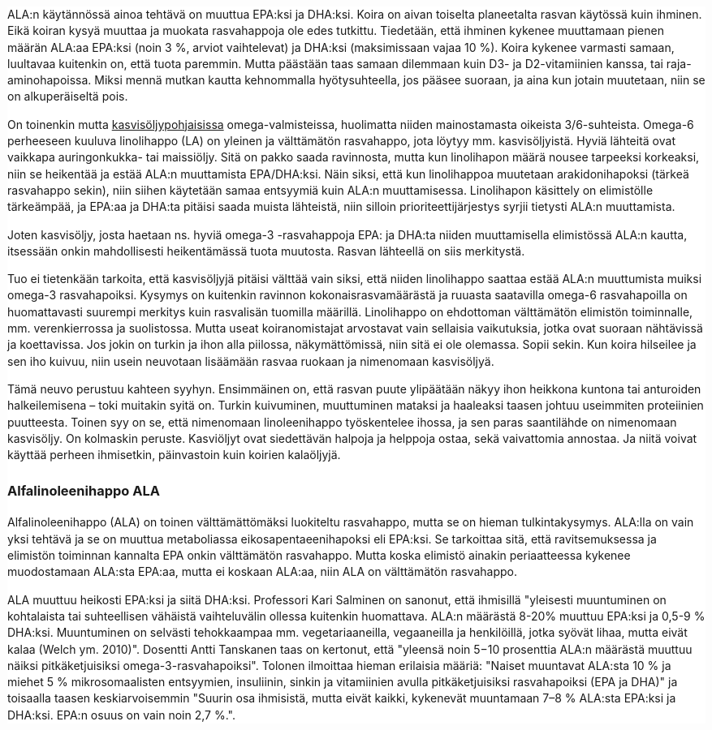 ALA:n käytännössä ainoa tehtävä on muuttua EPA:ksi ja DHA:ksi. Koira on aivan toiselta planeetalta rasvan käytössä kuin ihminen. Eikä koiran kysyä muuttaa ja muokata rasvahappoja ole edes tutkittu. Tiedetään, että ihminen kykenee muuttamaan pienen määrän ALA:aa EPA:ksi (noin 3 %, arviot vaihtelevat) ja DHA:ksi (maksimissaan vajaa 10 %). Koira kykenee varmasti samaan, luultavaa kuitenkin on, että tuota paremmin. Mutta päästään taas samaan dilemmaan kuin D3- ja D2-vitamiinien kanssa, tai raja-aminohapoissa. Miksi mennä mutkan kautta kehnommalla hyötysuhteella, jos pääsee suoraan, ja aina kun jotain muutetaan, niin se on alkuperäiseltä pois.

On toinenkin mutta [kasvisöljypohjaisissa](https://www.katiska.eu/ruokinta/raaka-aineet/kasvisoljyvertailu/) omega-valmisteissa, huolimatta niiden mainostamasta oikeista 3/6-suhteista. Omega-6 perheeseen kuuluva linolihappo (LA) on yleinen ja välttämätön rasvahappo, jota löytyy mm. kasvisöljyistä. Hyviä lähteitä ovat vaikkapa auringonkukka- tai maissiöljy. Sitä on pakko saada ravinnosta, mutta kun linolihapon määrä nousee tarpeeksi korkeaksi, niin se heikentää ja estää ALA:n muuttamista EPA/DHA:ksi. Näin siksi, että kun linolihappoa muutetaan arakidonihapoksi (tärkeä rasvahappo sekin), niin siihen käytetään samaa entsyymiä kuin ALA:n muuttamisessa. Linolihapon käsittely on elimistölle tärkeämpää, ja EPA:aa ja DHA:ta pitäisi saada muista lähteistä, niin silloin prioriteettijärjestys syrjii tietysti ALA:n muuttamista.

Joten kasvisöljy, josta haetaan ns. hyviä omega-3 -rasvahappoja EPA: ja DHA:ta niiden muuttamisella elimistössä ALA:n kautta, itsessään onkin mahdollisesti heikentämässä tuota muutosta. Rasvan lähteellä on siis merkitystä.

Tuo ei tietenkään tarkoita, että kasvisöljyjä pitäisi välttää vain siksi, että niiden linolihappo saattaa estää ALA:n muuttumista muiksi omega-3 rasvahapoiksi. Kysymys on kuitenkin ravinnon kokonaisrasvamäärästä ja ruuasta saatavilla omega-6 rasvahapoilla on huomattavasti suurempi merkitys kuin rasvalisän tuomilla määrillä. Linolihappo on ehdottoman välttämätön elimistön toiminnalle, mm. verenkierrossa ja suolistossa. Mutta useat koiranomistajat arvostavat vain sellaisia vaikutuksia, jotka ovat suoraan nähtävissä ja koettavissa. Jos jokin on turkin ja ihon alla piilossa, näkymättömissä, niin sitä ei ole olemassa. Sopii sekin. Kun koira hilseilee ja sen iho kuivuu, niin usein neuvotaan lisäämään rasvaa ruokaan ja nimenomaan kasvisöljyä.

Tämä neuvo perustuu kahteen syyhyn. Ensimmäinen on, että rasvan puute ylipäätään näkyy ihon heikkona kuntona tai anturoiden halkeilemisena – toki muitakin syitä on. Turkin kuivuminen, muuttuminen mataksi ja haaleaksi taasen johtuu useimmiten proteiinien puutteesta. Toinen syy on se, että nimenomaan linoleenihappo työskentelee ihossa, ja sen paras saantilähde on nimenomaan kasvisöljy. On kolmaskin peruste. Kasviöljyt ovat siedettävän halpoja ja helppoja ostaa, sekä vaivattomia annostaa. Ja niitä voivat käyttää perheen ihmisetkin, päinvastoin kuin koirien kalaöljyjä.

### Alfalinoleenihappo ALA

Alfalinoleenihappo (ALA) on toinen välttämättömäksi luokiteltu rasvahappo, mutta se on hieman tulkintakysymys. ALA:lla on vain yksi tehtävä ja se on muuttua metaboliassa eikosapentaeenihapoksi eli EPA:ksi. Se tarkoittaa sitä, että ravitsemuksessa ja elimistön toiminnan kannalta EPA onkin välttämätön rasvahappo. Mutta koska elimistö ainakin periaatteessa kykenee muodostamaan ALA:sta EPA:aa, mutta ei koskaan ALA:aa, niin ALA on välttämätön rasvahappo.

ALA muuttuu heikosti EPA:ksi ja siitä DHA:ksi. Professori Kari Salminen on sanonut, että ihmisillä "yleisesti muuntuminen on kohtalaista tai suhteellisen vähäistä vaihteluvälin ollessa kuitenkin huomattava. ALA:n määrästä 8-20% muuttuu EPA:ksi ja 0,5-9 % DHA:ksi. Muuntuminen on selvästi tehokkaampaa mm. vegetariaaneilla, vegaaneilla ja henkilöillä, jotka syövät lihaa, mutta eivät kalaa (Welch ym. 2010)". Dosentti Antti Tanskanen taas on kertonut, että "yleensä noin 5−10 prosenttia ALA:n määrästä muuttuu näiksi pitkäketjuisiksi omega-3-rasvahapoiksi". Tolonen ilmoittaa hieman erilaisia määriä: "Naiset muuntavat ALA:sta 10 % ja miehet 5 % mikrosomaalisten entsyymien, insuliinin, sinkin ja vitamiinien avulla pitkäketjuisiksi rasvahapoiksi (EPA ja DHA)" ja toisaalla taasen keskiarvoisemmin "Suurin osa ihmisistä, mutta eivät kaikki, kykenevät muuntamaan 7–8 % ALA:sta EPA:ksi ja DHA:ksi. EPA:n osuus on vain noin 2,7 %.".
